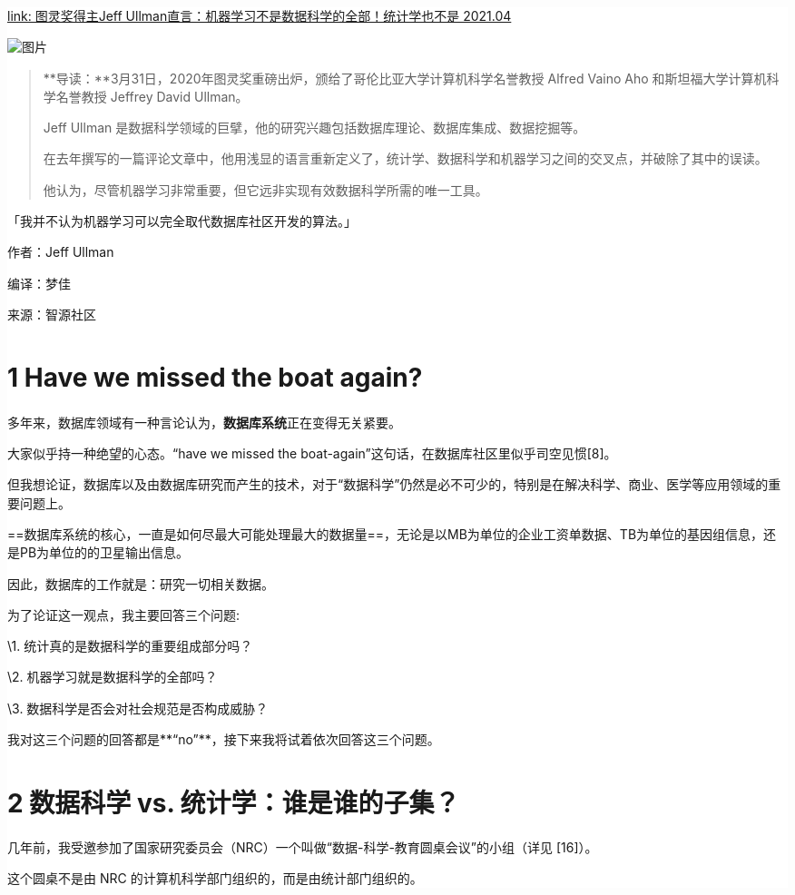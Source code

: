 [link: 图灵奖得主Jeff Ullman直言：机器学习不是数据科学的全部！统计学也不是 2021.04](https://mp.weixin.qq.com/s?__biz=MzA5ODEzMjIyMA==&mid=2247590382&idx=2&sn=873f10e52c417a2c3a7d94db055f095a&chksm=9095687da7e2e16b6b20c043d1b0e5c125763ea0532f9e3190e5c9c4da52dde71b4f6c706d7b&scene=132#wechat_redirect)

![图片](https://mmbiz.qpic.cn/mmbiz_png/ZkgfUziaPIO2GrrO9vg6aNvoXtJbKAXybxEnjXiaa2Put4E6mnzG1pve23DBJOQLS2aibqUKEbFhA6KMEficrjYdIA/640?wx_fmt=png&tp=webp&wxfrom=5&wx_lazy=1&wx_co=1)

> **导读：**3月31日，2020年图灵奖重磅出炉，颁给了哥伦比亚大学计算机科学名誉教授 Alfred Vaino Aho 和斯坦福大学计算机科学名誉教授 Jeffrey David Ullman。
>
> Jeff Ullman 是数据科学领域的巨擘，他的研究兴趣包括数据库理论、数据库集成、数据挖掘等。
>
> 在去年撰写的一篇评论文章中，他用浅显的语言重新定义了，统计学、数据科学和机器学习之间的交叉点，并破除了其中的误读。
>
> 他认为，尽管机器学习非常重要，但它远非实现有效数据科学所需的唯一工具。



「我并不认为机器学习可以完全取代数据库社区开发的算法。」

作者：Jeff Ullman

编译：梦佳

来源：智源社区



# **1** **Have we missed the boat again?**

多年来，数据库领域有一种言论认为，**数据库系统**正在变得无关紧要。 

大家似乎持一种绝望的心态。“have we missed the boat-again”这句话，在数据库社区里似乎司空见惯[8]。 

但我想论证，数据库以及由数据库研究而产生的技术，对于“数据科学”仍然是必不可少的，特别是在解决科学、商业、医学等应用领域的重要问题上。 

==数据库系统的核心，一直是如何尽最大可能处理最大的数据量==，无论是以MB为单位的企业工资单数据、TB为单位的基因组信息，还是PB为单位的的卫星输出信息。



因此，数据库的工作就是：研究一切相关数据。 

为了论证这一观点，我主要回答三个问题:

\1. 统计真的是数据科学的重要组成部分吗？

\2. 机器学习就是数据科学的全部吗？

\3. 数据科学是否会对社会规范是否构成威胁？

我对这三个问题的回答都是**“no”**，接下来我将试着依次回答这三个问题。 



# **2** **数据科学 vs. 统计学：谁是谁的子集？**

几年前，我受邀参加了国家研究委员会（NRC）一个叫做“数据-科学-教育圆桌会议”的小组（详见 [16]）。



这个圆桌不是由 NRC 的计算机科学部门组织的，而是由统计部门组织的。
